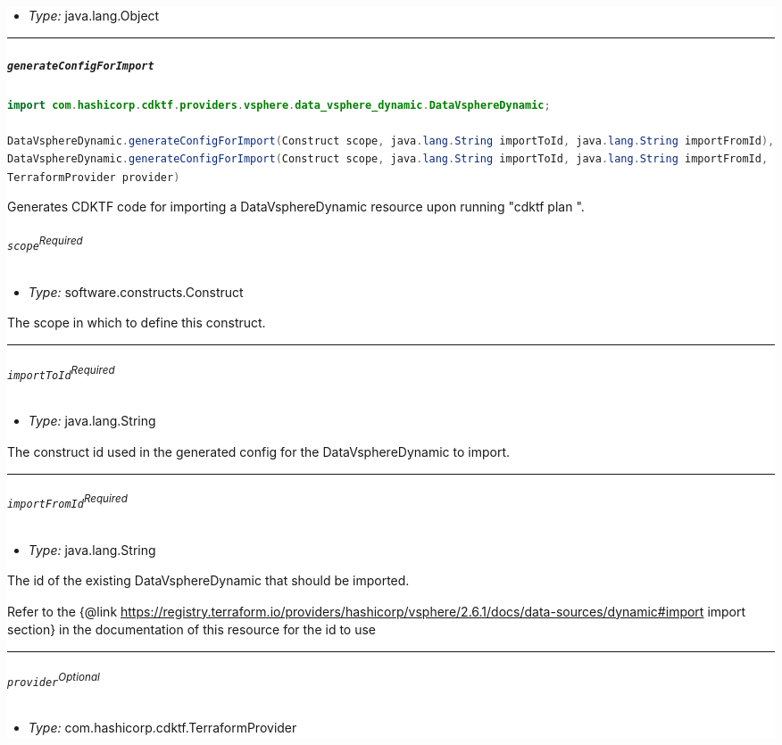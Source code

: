- *Type:* java.lang.Object

---

##### `generateConfigForImport` <a name="generateConfigForImport" id="@cdktf/provider-vsphere.dataVsphereDynamic.DataVsphereDynamic.generateConfigForImport"></a>

```java
import com.hashicorp.cdktf.providers.vsphere.data_vsphere_dynamic.DataVsphereDynamic;

DataVsphereDynamic.generateConfigForImport(Construct scope, java.lang.String importToId, java.lang.String importFromId),DataVsphereDynamic.generateConfigForImport(Construct scope, java.lang.String importToId, java.lang.String importFromId, TerraformProvider provider)
```

Generates CDKTF code for importing a DataVsphereDynamic resource upon running "cdktf plan <stack-name>".

###### `scope`<sup>Required</sup> <a name="scope" id="@cdktf/provider-vsphere.dataVsphereDynamic.DataVsphereDynamic.generateConfigForImport.parameter.scope"></a>

- *Type:* software.constructs.Construct

The scope in which to define this construct.

---

###### `importToId`<sup>Required</sup> <a name="importToId" id="@cdktf/provider-vsphere.dataVsphereDynamic.DataVsphereDynamic.generateConfigForImport.parameter.importToId"></a>

- *Type:* java.lang.String

The construct id used in the generated config for the DataVsphereDynamic to import.

---

###### `importFromId`<sup>Required</sup> <a name="importFromId" id="@cdktf/provider-vsphere.dataVsphereDynamic.DataVsphereDynamic.generateConfigForImport.parameter.importFromId"></a>

- *Type:* java.lang.String

The id of the existing DataVsphereDynamic that should be imported.

Refer to the {@link https://registry.terraform.io/providers/hashicorp/vsphere/2.6.1/docs/data-sources/dynamic#import import section} in the documentation of this resource for the id to use

---

###### `provider`<sup>Optional</sup> <a name="provider" id="@cdktf/provider-vsphere.dataVsphereDynamic.DataVsphereDynamic.generateConfigForImport.parameter.provider"></a>

- *Type:* com.hashicorp.cdktf.TerraformProvider
